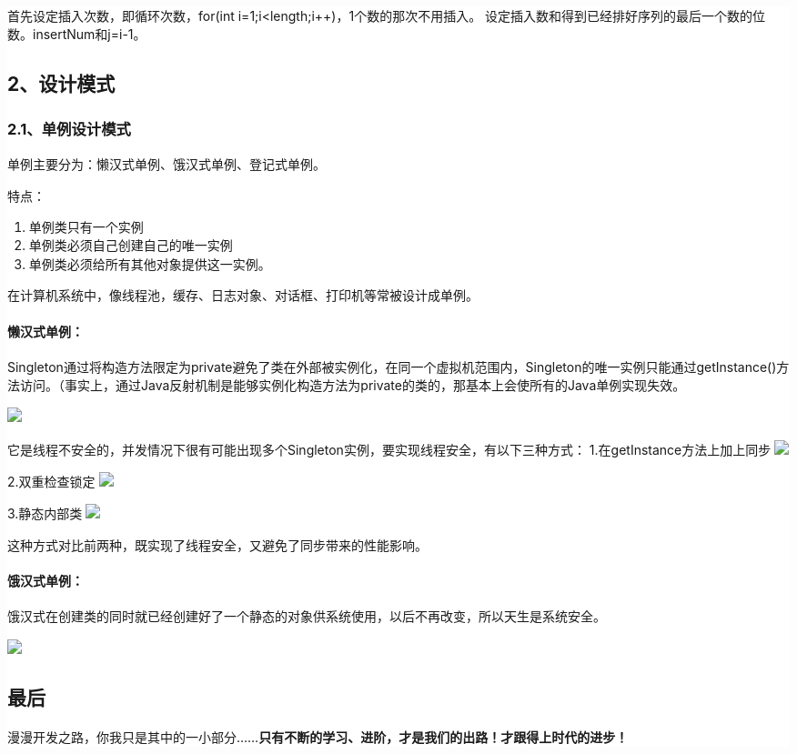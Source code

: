 首先设定插入次数，即循环次数，for(int i=1;i<length;i++)，1个数的那次不用插入。 设定插入数和得到已经排好序列的最后一个数的位数。insertNum和j=i-1。

## 2、设计模式

### 2.1、单例设计模式

单例主要分为：懒汉式单例、饿汉式单例、登记式单例。

特点：

1.  单例类只有一个实例
2.  单例类必须自己创建自己的唯一实例
3.  单例类必须给所有其他对象提供这一实例。

在计算机系统中，像线程池，缓存、日志对象、对话框、打印机等常被设计成单例。

#### 懒汉式单例：

Singleton通过将构造方法限定为private避免了类在外部被实例化，在同一个虚拟机范围内，Singleton的唯一实例只能通过getInstance()方法访问。（事实上，通过Java反射机制是能够实例化构造方法为private的类的，那基本上会使所有的Java单例实现失效。

![](https://user-gold-cdn.xitu.io/2019/7/29/16c3de0fc1fb8454?imageView2/0/w/1280/h/960/ignore-error/1)

它是线程不安全的，并发情况下很有可能出现多个Singleton实例，要实现线程安全，有以下三种方式： 1.在getInstance方法上加上同步
![](https://user-gold-cdn.xitu.io/2019/7/29/16c3de0fc45bb6d3?imageView2/0/w/1280/h/960/ignore-error/1)

2.双重检查锁定
![](https://user-gold-cdn.xitu.io/2019/7/29/16c3de0fc463ea46?imageView2/0/w/1280/h/960/ignore-error/1)

3.静态内部类
![](https://user-gold-cdn.xitu.io/2019/7/29/16c3de0fc2054910?imageView2/0/w/1280/h/960/ignore-error/1)

这种方式对比前两种，既实现了线程安全，又避免了同步带来的性能影响。

#### 饿汉式单例：

饿汉式在创建类的同时就已经创建好了一个静态的对象供系统使用，以后不再改变，所以天生是系统安全。

![](https://user-gold-cdn.xitu.io/2019/7/29/16c3de0fc4774371?imageView2/0/w/1280/h/960/ignore-error/1)

## **最后**

漫漫开发之路，你我只是其中的一小部分……**只有不断的学习、进阶，才是我们的出路！才跟得上时代的进步！**

